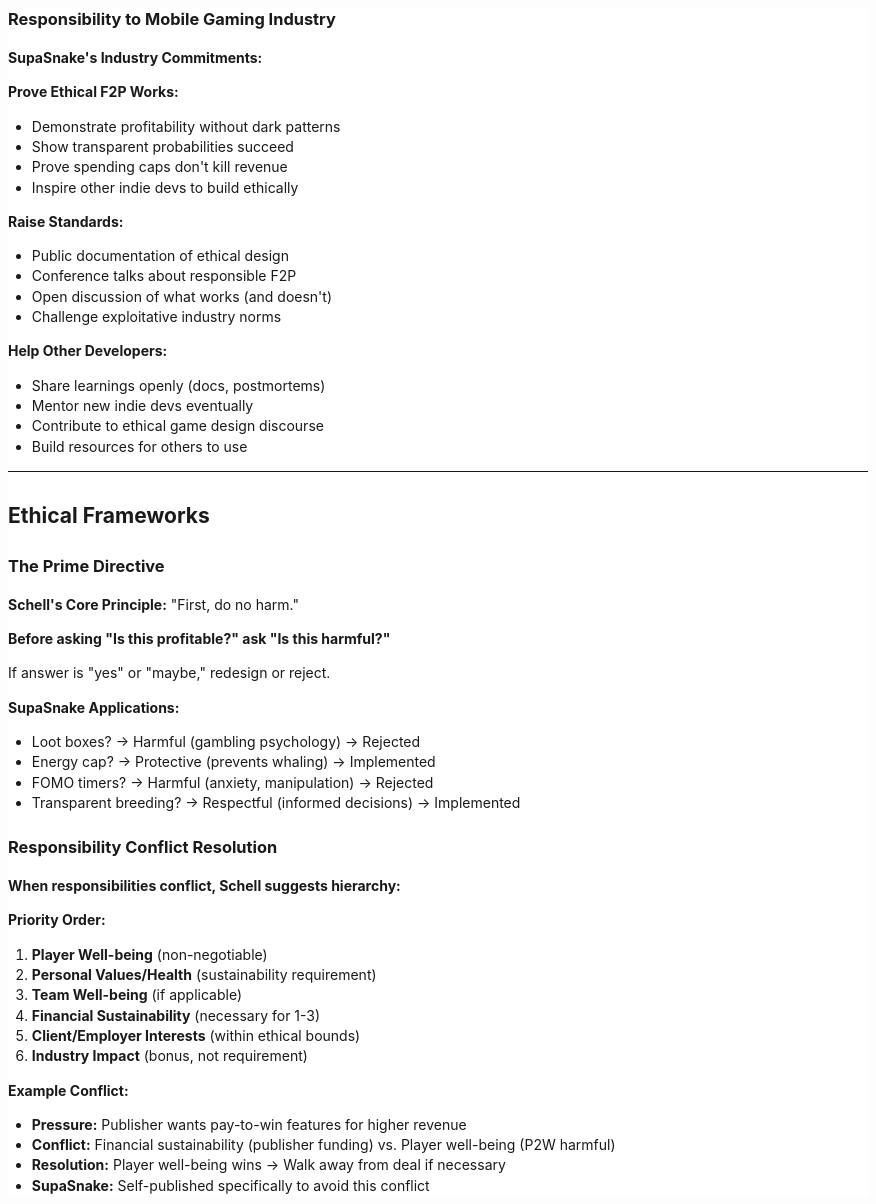 ### Responsibility to Mobile Gaming Industry

**SupaSnake's Industry Commitments:**

**Prove Ethical F2P Works:**
- Demonstrate profitability without dark patterns
- Show transparent probabilities succeed
- Prove spending caps don't kill revenue
- Inspire other indie devs to build ethically

**Raise Standards:**
- Public documentation of ethical design
- Conference talks about responsible F2P
- Open discussion of what works (and doesn't)
- Challenge exploitative industry norms

**Help Other Developers:**
- Share learnings openly (docs, postmortems)
- Mentor new indie devs eventually
- Contribute to ethical game design discourse
- Build resources for others to use

---

## Ethical Frameworks

### The Prime Directive

**Schell's Core Principle:** "First, do no harm."

**Before asking "Is this profitable?" ask "Is this harmful?"**

If answer is "yes" or "maybe," redesign or reject.

**SupaSnake Applications:**
- Loot boxes? → Harmful (gambling psychology) → Rejected
- Energy cap? → Protective (prevents whaling) → Implemented
- FOMO timers? → Harmful (anxiety, manipulation) → Rejected
- Transparent breeding? → Respectful (informed decisions) → Implemented

### Responsibility Conflict Resolution

**When responsibilities conflict, Schell suggests hierarchy:**

**Priority Order:**
1. **Player Well-being** (non-negotiable)
2. **Personal Values/Health** (sustainability requirement)
3. **Team Well-being** (if applicable)
4. **Financial Sustainability** (necessary for 1-3)
5. **Client/Employer Interests** (within ethical bounds)
6. **Industry Impact** (bonus, not requirement)

**Example Conflict:**
- **Pressure:** Publisher wants pay-to-win features for higher revenue
- **Conflict:** Financial sustainability (publisher funding) vs. Player well-being (P2W harmful)
- **Resolution:** Player well-being wins → Walk away from deal if necessary
- **SupaSnake:** Self-published specifically to avoid this conflict
